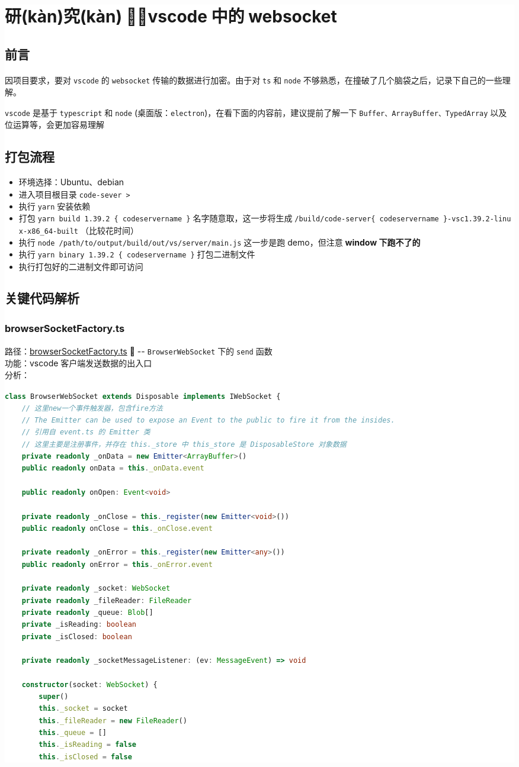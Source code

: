 # 研(kàn)究(kàn) 👨‍💻vscode 中的 websocket

## 前言

因项目要求，要对 `vscode` 的 `websocket` 传输的数据进行加密。由于对 `ts` 和 `node` 不够熟悉，在撞破了几个脑袋之后，记录下自己的一些理解。

`vscode` 是基于 `typescript` 和 `node` (桌面版：`electron`)，在看下面的内容前，建议提前了解一下 `Buffer、ArrayBuffer、TypedArray` 以及位运算等，会更加容易理解

## 打包流程

-   环境选择：Ubuntu、debian
-   进入项目根目录 `code-sever >`
-   执行 `yarn` 安装依赖
-   打包 `yarn build 1.39.2 { codeservername }` 名字随意取，这一步将生成 `/build/code-server{ codeservername }-vsc1.39.2-linux-x86_64-built` （比较花时间）
-   执行 `node /path/to/output/build/out/vs/server/main.js` 这一步是跑 demo，但注意 **window 下跑不了的**
-   执行 `yarn binary 1.39.2 { codeservername }` 打包二进制文件
-   执行打包好的二进制文件即可访问

## 关键代码解析

### browserSocketFactory.ts

路径：[browserSocketFactory.ts](https://github.com/microsoft/vscode/tree/master/src/vs/base/) 🚀 -- `BrowserWebSocket` 下的 `send` 函数  
功能：vscode 客户端发送数据的出入口  
分析：

```typescript
class BrowserWebSocket extends Disposable implements IWebSocket {
	// 这里new一个事件触发器，包含fire方法
	// The Emitter can be used to expose an Event to the public to fire it from the insides.
	// 引用自 event.ts 的 Emitter 类
	// 这里主要是注册事件，并存在 this._store 中 this_store 是 DisposableStore 对象数据
	private readonly _onData = new Emitter<ArrayBuffer>()
	public readonly onData = this._onData.event

	public readonly onOpen: Event<void>

	private readonly _onClose = this._register(new Emitter<void>())
	public readonly onClose = this._onClose.event

	private readonly _onError = this._register(new Emitter<any>())
	public readonly onError = this._onError.event

	private readonly _socket: WebSocket
	private readonly _fileReader: FileReader
	private readonly _queue: Blob[]
	private _isReading: boolean
	private _isClosed: boolean

	private readonly _socketMessageListener: (ev: MessageEvent) => void

	constructor(socket: WebSocket) {
		super()
		this._socket = socket
		this._fileReader = new FileReader()
		this._queue = []
		this._isReading = false
		this._isClosed = false

```